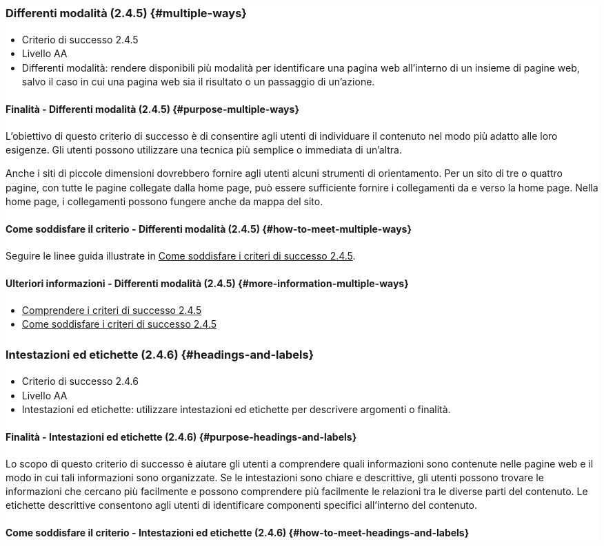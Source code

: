 

### Differenti modalità (2.4.5) {#multiple-ways}

* Criterio di successo 2.4.5
* Livello AA
* Differenti modalità: rendere disponibili più modalità per identificare una pagina web all’interno di un insieme di pagine web, salvo il caso in cui una pagina web sia il risultato o un passaggio di un’azione.

#### Finalità - Differenti modalità (2.4.5) {#purpose-multiple-ways}

L’obiettivo di questo criterio di successo è di consentire agli utenti di individuare il contenuto nel modo più adatto alle loro esigenze. Gli utenti possono utilizzare una tecnica più semplice o immediata di un’altra.

Anche i siti di piccole dimensioni dovrebbero fornire agli utenti alcuni strumenti di orientamento. Per un sito di tre o quattro pagine, con tutte le pagine collegate dalla home page, può essere sufficiente fornire i collegamenti da e verso la home page. Nella home page, i collegamenti possono fungere anche da mappa del sito.

#### Come soddisfare il criterio - Differenti modalità (2.4.5) {#how-to-meet-multiple-ways}

Seguire le linee guida illustrate in [Come soddisfare i criteri di successo 2.4.5](https://www.w3.org/WAI/WCAG21/quickref/#multiple-ways).

#### Ulteriori informazioni - Differenti modalità (2.4.5) {#more-information-multiple-ways}

* [Comprendere i criteri di successo 2.4.5](https://www.w3.org/WAI/WCAG21/Understanding/multiple-ways.html)
* [Come soddisfare i criteri di successo 2.4.5](https://www.w3.org/WAI/WCAG21/quickref/#multiple-ways)

### Intestazioni ed etichette (2.4.6) {#headings-and-labels}

* Criterio di successo 2.4.6
* Livello AA
* Intestazioni ed etichette: utilizzare intestazioni ed etichette per descrivere argomenti o finalità.

#### Finalità - Intestazioni ed etichette (2.4.6) {#purpose-headings-and-labels}

Lo scopo di questo criterio di successo è aiutare gli utenti a comprendere quali informazioni sono contenute nelle pagine web e il modo in cui tali informazioni sono organizzate. Se le intestazioni sono chiare e descrittive, gli utenti possono trovare le informazioni che cercano più facilmente e possono comprendere più facilmente le relazioni tra le diverse parti del contenuto. Le etichette descrittive consentono agli utenti di identificare componenti specifici all’interno del contenuto.

#### Come soddisfare il criterio - Intestazioni ed etichette (2.4.6) {#how-to-meet-headings-and-labels}
